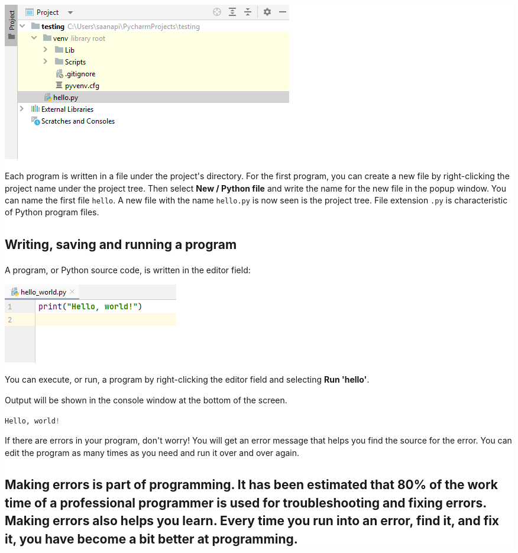 ![Project tree](../img/project_tree.png)

Each program is written in a file under the project's directory. For the first program, you can create a new file by right-clicking the project name under the project tree.
Then select **New / Python file** and write the name for the new file in the popup window. You can name the first file `hello`. A new file with the name `hello.py` is now
seen is the project tree. File extension `.py` is characteristic of Python program files.

## Writing, saving and running a program

A program, or Python source code, is written in the editor field:

![First program](../img/first_program.png)

You can execute, or run, a program by right-clicking the editor field and selecting **Run 'hello'**.

Output will be shown in the console window at the bottom of the screen.

```python
Hello, world!
```

If there are errors in your program, don't worry! You will get an error message that helps you find the source for the error.
You can edit the program as many times as you need and run it over and over again.

Making errors is part of programming. It has been estimated that 80% of the work time of a professional programmer is used
for troubleshooting and fixing errors. Making errors also helps you learn. Every time you run into an error, find it, and fix it,
you have become a bit better at programming.
---
